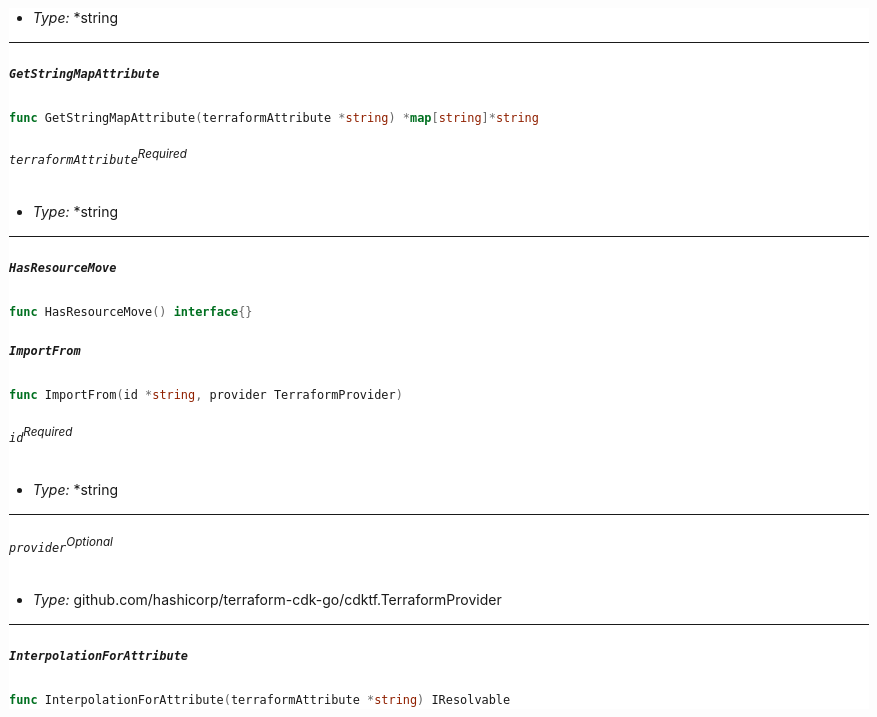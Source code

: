 - *Type:* *string

---

##### `GetStringMapAttribute` <a name="GetStringMapAttribute" id="@cdktf/provider-digitalocean.dropletSnapshot.DropletSnapshot.getStringMapAttribute"></a>

```go
func GetStringMapAttribute(terraformAttribute *string) *map[string]*string
```

###### `terraformAttribute`<sup>Required</sup> <a name="terraformAttribute" id="@cdktf/provider-digitalocean.dropletSnapshot.DropletSnapshot.getStringMapAttribute.parameter.terraformAttribute"></a>

- *Type:* *string

---

##### `HasResourceMove` <a name="HasResourceMove" id="@cdktf/provider-digitalocean.dropletSnapshot.DropletSnapshot.hasResourceMove"></a>

```go
func HasResourceMove() interface{}
```

##### `ImportFrom` <a name="ImportFrom" id="@cdktf/provider-digitalocean.dropletSnapshot.DropletSnapshot.importFrom"></a>

```go
func ImportFrom(id *string, provider TerraformProvider)
```

###### `id`<sup>Required</sup> <a name="id" id="@cdktf/provider-digitalocean.dropletSnapshot.DropletSnapshot.importFrom.parameter.id"></a>

- *Type:* *string

---

###### `provider`<sup>Optional</sup> <a name="provider" id="@cdktf/provider-digitalocean.dropletSnapshot.DropletSnapshot.importFrom.parameter.provider"></a>

- *Type:* github.com/hashicorp/terraform-cdk-go/cdktf.TerraformProvider

---

##### `InterpolationForAttribute` <a name="InterpolationForAttribute" id="@cdktf/provider-digitalocean.dropletSnapshot.DropletSnapshot.interpolationForAttribute"></a>

```go
func InterpolationForAttribute(terraformAttribute *string) IResolvable
```
